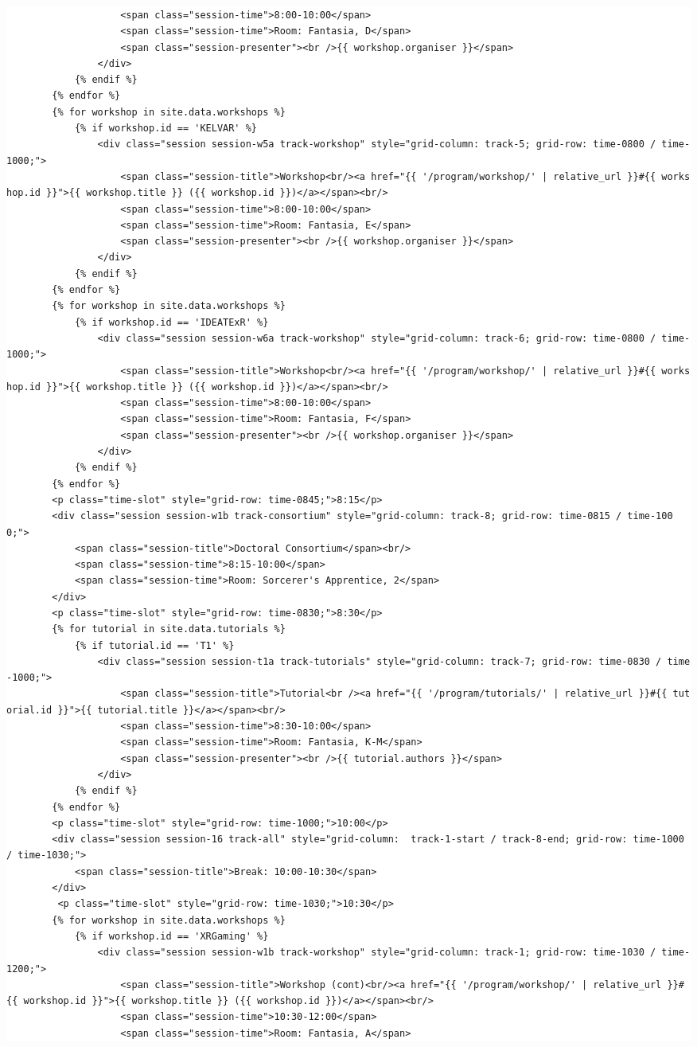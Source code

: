                         <span class="session-time">8:00-10:00</span>
                        <span class="session-time">Room: Fantasia, D</span>
                        <span class="session-presenter"><br />{{ workshop.organiser }}</span>
                    </div>
                {% endif %}    
            {% endfor %}                  
            {% for workshop in site.data.workshops %}  
                {% if workshop.id == 'KELVAR' %}
                    <div class="session session-w5a track-workshop" style="grid-column: track-5; grid-row: time-0800 / time-1000;">
                        <span class="session-title">Workshop<br/><a href="{{ '/program/workshop/' | relative_url }}#{{ workshop.id }}">{{ workshop.title }} ({{ workshop.id }})</a></span><br/>
                        <span class="session-time">8:00-10:00</span>
                        <span class="session-time">Room: Fantasia, E</span>
                        <span class="session-presenter"><br />{{ workshop.organiser }}</span>
                    </div>
                {% endif %}     
            {% endfor %}                            
            {% for workshop in site.data.workshops %}    
                {% if workshop.id == 'IDEATExR' %}
                    <div class="session session-w6a track-workshop" style="grid-column: track-6; grid-row: time-0800 / time-1000;">
                        <span class="session-title">Workshop<br/><a href="{{ '/program/workshop/' | relative_url }}#{{ workshop.id }}">{{ workshop.title }} ({{ workshop.id }})</a></span><br/>
                        <span class="session-time">8:00-10:00</span>
                        <span class="session-time">Room: Fantasia, F</span>
                        <span class="session-presenter"><br />{{ workshop.organiser }}</span>
                    </div>
                {% endif %}     
            {% endfor %}     
            <p class="time-slot" style="grid-row: time-0845;">8:15</p>    
            <div class="session session-w1b track-consortium" style="grid-column: track-8; grid-row: time-0815 / time-1000;">                    
                <span class="session-title">Doctoral Consortium</span><br/>
                <span class="session-time">8:15-10:00</span>
                <span class="session-time">Room: Sorcerer's Apprentice, 2</span>
            </div>              
            <p class="time-slot" style="grid-row: time-0830;">8:30</p>    
            {% for tutorial in site.data.tutorials %}  
                {% if tutorial.id == 'T1' %}
                    <div class="session session-t1a track-tutorials" style="grid-column: track-7; grid-row: time-0830 / time-1000;">                    
                        <span class="session-title">Tutorial<br /><a href="{{ '/program/tutorials/' | relative_url }}#{{ tutorial.id }}">{{ tutorial.title }}</a></span><br/>
                        <span class="session-time">8:30-10:00</span>
                        <span class="session-time">Room: Fantasia, K-M</span>
                        <span class="session-presenter"><br />{{ tutorial.authors }}</span>
                    </div>
                {% endif %}   
            {% endfor %} 
            <p class="time-slot" style="grid-row: time-1000;">10:00</p>
            <div class="session session-16 track-all" style="grid-column:  track-1-start / track-8-end; grid-row: time-1000 / time-1030;">
                <span class="session-title">Break: 10:00-10:30</span>
            </div>   
             <p class="time-slot" style="grid-row: time-1030;">10:30</p>             
            {% for workshop in site.data.workshops %}  
                {% if workshop.id == 'XRGaming' %}
                    <div class="session session-w1b track-workshop" style="grid-column: track-1; grid-row: time-1030 / time-1200;">                    
                        <span class="session-title">Workshop (cont)<br/><a href="{{ '/program/workshop/' | relative_url }}#{{ workshop.id }}">{{ workshop.title }} ({{ workshop.id }})</a></span><br/>
                        <span class="session-time">10:30-12:00</span>
                        <span class="session-time">Room: Fantasia, A</span>